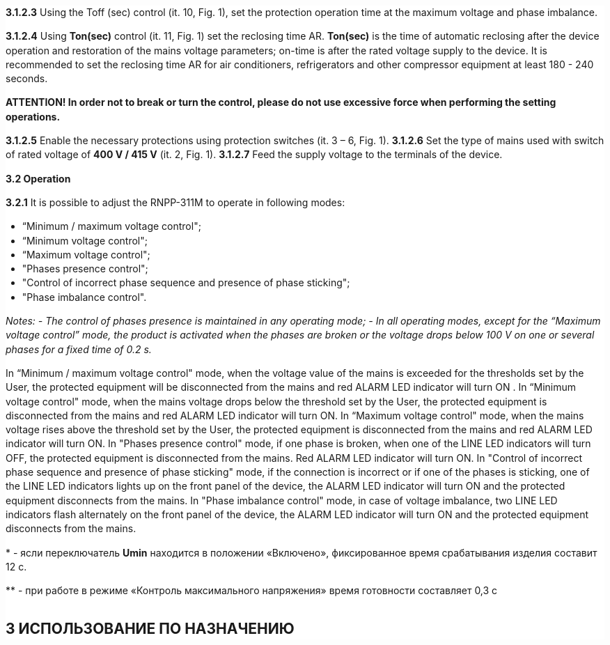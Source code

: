 **3.1.2.3** Using the Toff (sec) control (it. 10, Fig. 1), set the protection operation time at the maximum voltage and phase imbalance.

**3.1.2.4** Using **Ton(sec)** control (it. 11, Fig. 1) set the reclosing time AR. **Ton(sec)** is the time of automatic reclosing after the device operation and restoration of the mains voltage parameters; on-time is after the rated voltage supply to the device. It is recommended to set the reclosing time AR for air conditioners, refrigerators and other compressor equipment at least 180 - 240 seconds.

**ATTENTION! In order not to break or turn the control, please do not use excessive force when performing the setting operations.**

**3.1.2.5** Enable the necessary protections using protection switches (it. 3 – 6, Fig. 1).
**3.1.2.6** Set the type of mains used with switch of rated voltage of **400 V / 415 V** (it. 2, Fig. 1).
**3.1.2.7** Feed the supply voltage to the terminals of the device.

**3.2 Operation**

**3.2.1** It is possible to adjust the RNPP-311M to operate in following modes:

- “Minimum / maximum voltage control";
- “Minimum voltage control";
- “Maximum voltage control";
- "Phases presence control";
- "Control of incorrect phase sequence and presence of phase sticking";
- "Phase imbalance control".

_Notes: - The control of phases presence is maintained in any operating mode; - In all operating modes, except for the “Maximum voltage control” mode, the product is activated when the phases are broken or the voltage drops below 100 V on one or several phases for a fixed time of 0.2 s._

In “Minimum / maximum voltage control" mode, when the voltage value of the mains is exceeded for the thresholds set by the User, the protected equipment will be disconnected from the mains and red ALARM LED indicator will turn ON .
In “Minimum voltage control" mode, when the mains voltage drops below the threshold set by the User, the protected equipment is disconnected from the mains and red ALARM LED indicator will turn ON.
In “Maximum voltage control" mode, when the mains voltage rises above the threshold set by the User, the protected equipment is disconnected from the mains and red ALARM LED indicator will turn ON.
In "Phases presence control" mode, if one phase is broken, when one of the LINE LED indicators will turn OFF, the protected equipment is disconnected from the mains. Red ALARM LED indicator will turn ON.
In "Control of incorrect phase sequence and presence of phase sticking" mode, if the connection is incorrect or if one of the phases is sticking, one of the LINE LED indicators lights up on the front panel of the device, the ALARM LED indicator will turn ON and the protected equipment disconnects from the mains.
In "Phase imbalance control" mode, in case of voltage imbalance, two LINE LED indicators flash alternately on the front panel of the device, the ALARM LED indicator will turn ON and the protected equipment disconnects from the mains.

\* - ясли переключатель **Umin** находится в положении «Включено», фиксированное время срабатывания изделия составит 12 с.

\*\* - при работе в режиме «Контроль максимального напряжения» время готовности составляет 0,3 с

## 3 ИСПОЛЬЗОВАНИЕ ПО НАЗНАЧЕНИЮ
